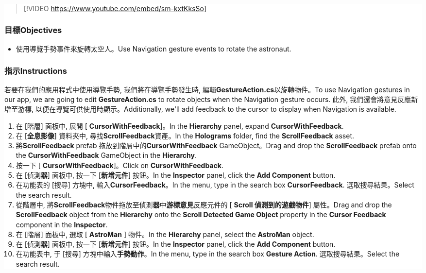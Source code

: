 >[!VIDEO https://www.youtube.com/embed/sm-kxtKksSo]

### <a name="objectives"></a><span data-ttu-id="bf8a7-221">目標</span><span class="sxs-lookup"><span data-stu-id="bf8a7-221">Objectives</span></span>

* <span data-ttu-id="bf8a7-222">使用導覽手勢事件來旋轉太空人。</span><span class="sxs-lookup"><span data-stu-id="bf8a7-222">Use Navigation gesture events to rotate the astronaut.</span></span>

### <a name="instructions"></a><span data-ttu-id="bf8a7-223">指示</span><span class="sxs-lookup"><span data-stu-id="bf8a7-223">Instructions</span></span>

<span data-ttu-id="bf8a7-224">若要在我們的應用程式中使用導覽手勢, 我們將在導覽手勢發生時, 編輯**GestureAction.cs**以旋轉物件。</span><span class="sxs-lookup"><span data-stu-id="bf8a7-224">To use Navigation gestures in our app, we are going to edit **GestureAction.cs** to rotate objects when the Navigation gesture occurs.</span></span> <span data-ttu-id="bf8a7-225">此外, 我們還會將意見反應新增至游標, 以便在導覽可供使用時顯示。</span><span class="sxs-lookup"><span data-stu-id="bf8a7-225">Additionally, we'll add feedback to the cursor to display when Navigation is available.</span></span>

1. <span data-ttu-id="bf8a7-226">在 [階層] 面板中, 展開 [ **CursorWithFeedback**]。</span><span class="sxs-lookup"><span data-stu-id="bf8a7-226">In the **Hierarchy** panel, expand **CursorWithFeedback**.</span></span>
2. <span data-ttu-id="bf8a7-227">在 [**全息影像**] 資料夾中, 尋找**ScrollFeedback**資產。</span><span class="sxs-lookup"><span data-stu-id="bf8a7-227">In the **Holograms** folder, find the **ScrollFeedback** asset.</span></span>
3. <span data-ttu-id="bf8a7-228">將**ScrollFeedback** prefab 拖放到階層中的**CursorWithFeedback** GameObject。</span><span class="sxs-lookup"><span data-stu-id="bf8a7-228">Drag and drop the **ScrollFeedback** prefab onto the **CursorWithFeedback** GameObject in the **Hierarchy**.</span></span>
4. <span data-ttu-id="bf8a7-229">按一下 [ **CursorWithFeedback**]。</span><span class="sxs-lookup"><span data-stu-id="bf8a7-229">Click on **CursorWithFeedback**.</span></span>
5. <span data-ttu-id="bf8a7-230">在 [偵測**器**] 面板中, 按一下 [**新增元件**] 按鈕。</span><span class="sxs-lookup"><span data-stu-id="bf8a7-230">In the **Inspector** panel, click the **Add Component** button.</span></span>
6. <span data-ttu-id="bf8a7-231">在功能表的 [搜尋] 方塊中, 輸入**CursorFeedback**。</span><span class="sxs-lookup"><span data-stu-id="bf8a7-231">In the menu, type in the search box **CursorFeedback**.</span></span> <span data-ttu-id="bf8a7-232">選取搜尋結果。</span><span class="sxs-lookup"><span data-stu-id="bf8a7-232">Select the search result.</span></span>
7. <span data-ttu-id="bf8a7-233">從階層中, 將**ScrollFeedback**物件拖放至偵測**器**中**游標意見**反應元件的 [ **Scroll 偵測到的遊戲物件**] 屬性。</span><span class="sxs-lookup"><span data-stu-id="bf8a7-233">Drag and drop the **ScrollFeedback** object from the **Hierarchy** onto the **Scroll Detected Game Object** property in the **Cursor Feedback** component in the **Inspector**.</span></span>
8. <span data-ttu-id="bf8a7-234">在 [階層] 面板中, 選取 [ **AstroMan** ] 物件。</span><span class="sxs-lookup"><span data-stu-id="bf8a7-234">In the **Hierarchy** panel, select the **AstroMan** object.</span></span>
9. <span data-ttu-id="bf8a7-235">在 [偵測**器**] 面板中, 按一下 [**新增元件**] 按鈕。</span><span class="sxs-lookup"><span data-stu-id="bf8a7-235">In the **Inspector** panel, click the **Add Component** button.</span></span>
10. <span data-ttu-id="bf8a7-236">在功能表中, 于 [搜尋] 方塊中輸入**手勢動作**。</span><span class="sxs-lookup"><span data-stu-id="bf8a7-236">In the menu, type in the search box **Gesture Action**.</span></span> <span data-ttu-id="bf8a7-237">選取搜尋結果。</span><span class="sxs-lookup"><span data-stu-id="bf8a7-237">Select the search result.</span></span>
